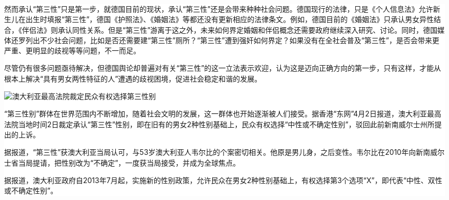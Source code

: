 然而承认“第三性”只是第一步，就德国目前的现状，承认“第三性”还是会带来种种社会问题。德国现行的法律，只是《个人信息法》允许新生儿在出生时填报“第三性”，德国《护照法》、《婚姻法》等都还没有更新相应的法律条文。例如，德国目前的《婚姻法》只承认男女异性结合，《伴侣法》则承认同性关系。但是“第三性”游离于这之外，未来如何界定婚姻和伴侣概念还需要政府继续深入研究、讨论。同时，德国媒体还罗列出不少社会问题，比如是否还需要建“第三性”厕所？“第三性”遭到强奸如何界定？如果没有在全社会普及“第三性”，是否会带来更严重、更明显的歧视等等问题，不一而足。

尽管仍有很多问题亟待解决，但德国舆论却普遍对有关“第三性”的这一立法表示欢迎，认为这是迈向正确方向的第一步，只有这样，才能从根本上解决“具有男女两性特征的人”遭遇的歧视困境，促进社会稳定和谐的发展。

![澳大利亚最高法院裁定民众有权选择第三性别](https://m.sohu.com/a/822989994_122036141)

“第三性别”群体在世界范围内不断增加，随着社会文明的发展，这一群体也开始逐渐被人们接受。据香港“东网”4月2日报道，澳大利亚最高法院当地时间2日裁定承认“第三性”性别，即在旧有的男女2种性别基础上，民众有权选择“中性或不确定性别”，驳回此前新南威尔士州所提出的上诉。

据报道，“第三性”获澳大利亚当局认可，与53岁澳大利亚人韦尔比的个案密切相关。他原是男儿身，之后变性。韦尔比在2010年向新南威尔士省当局提请，把性别改为“不确定”，一度获当局接受，并成为全球焦点。

据报道，澳大利亚政府自2013年7月起，实施新的性别政策，允许民众在男女2种性别基础上，有权选择第3个选项“X”，即代表“中性、双性或不确定性别”。